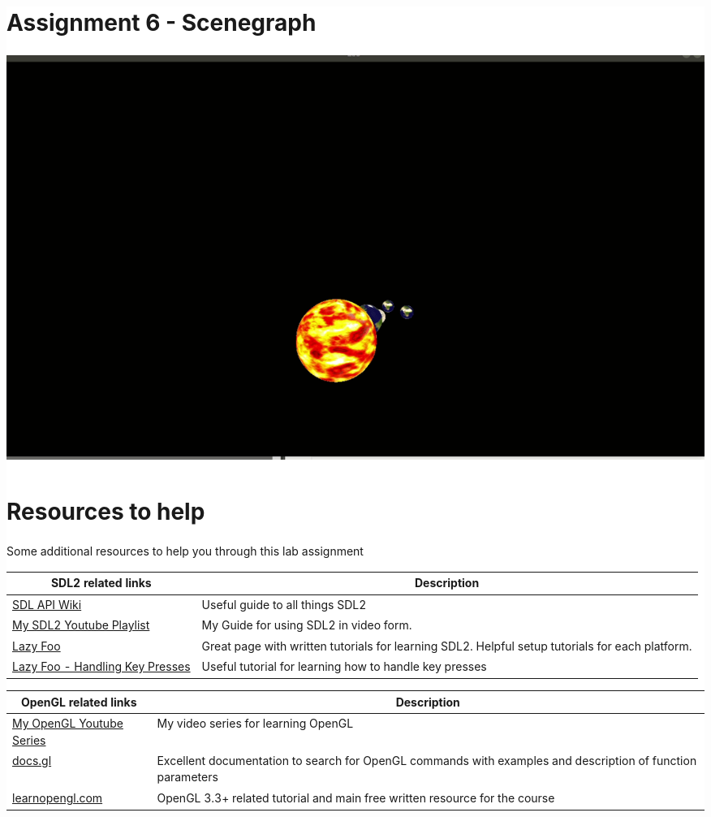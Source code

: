# Assignment 6 - Scenegraph

![Alt text](./media/SolarSystem.gif "Working Solar System")
  
# Resources to help

Some additional resources to help you through this lab assignment

| SDL2 related links                                    | Description                       |
| --------------------------------------------------    | --------------------------------- |
| [SDL API Wiki](https://wiki.libsdl.org/APIByCategory) | Useful guide to all things SDL2   |
| [My SDL2 Youtube Playlist](https://www.youtube.com/playlist?list=PLvv0ScY6vfd-p1gSnbQhY7vMe2rng0IL0) | My Guide for using SDL2 in video form.   |
| [Lazy Foo](http://lazyfoo.net/tutorials/SDL/)         | Great page with written tutorials for learning SDL2. Helpful setup tutorials for each platform. |
| [Lazy Foo - Handling Key Presses](https://lazyfoo.net/tutorials/SDL/04_key_presses/index.php) | Useful tutorial for learning how to handle key presses | 

| OpenGL related links                                | Description                       |
| --------------------------------------------------  | --------------------------------- |
| [My OpenGL Youtube Series](https://www.youtube.com/playlist?list=PLvv0ScY6vfd9zlZkIIqGDeG5TUWswkMox) | My video series for learning OpenGL |
| [docs.gl](http://docs.gl)                           | Excellent documentation to search for OpenGL commands with examples and description of function parameters   |
| [learnopengl.com](https://learnopengl.com)          | OpenGL 3.3+ related tutorial and main free written resource for the course   |
